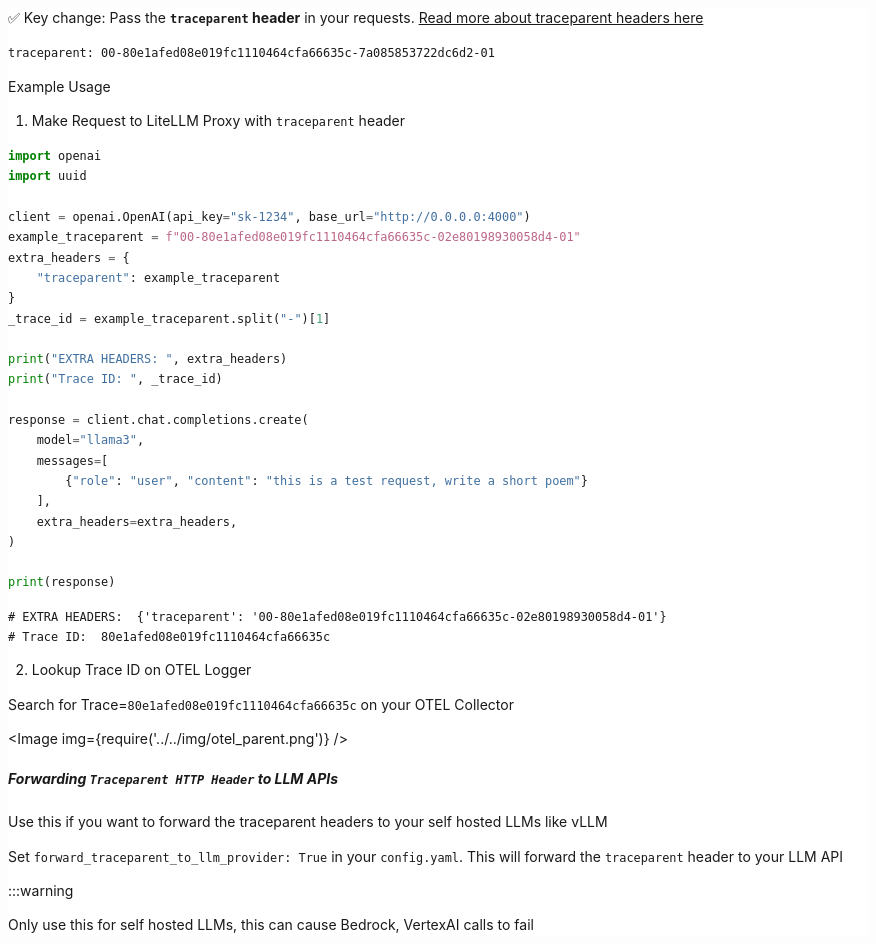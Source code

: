 ✅ Key change: Pass the **`traceparent` header** in your requests. [Read more about traceparent headers here](https://uptrace.dev/opentelemetry/opentelemetry-traceparent.html#what-is-traceparent-header)

```curl
traceparent: 00-80e1afed08e019fc1110464cfa66635c-7a085853722dc6d2-01
```

Example Usage

1. Make Request to LiteLLM Proxy with `traceparent` header

```python
import openai
import uuid

client = openai.OpenAI(api_key="sk-1234", base_url="http://0.0.0.0:4000")
example_traceparent = f"00-80e1afed08e019fc1110464cfa66635c-02e80198930058d4-01"
extra_headers = {
    "traceparent": example_traceparent
}
_trace_id = example_traceparent.split("-")[1]

print("EXTRA HEADERS: ", extra_headers)
print("Trace ID: ", _trace_id)

response = client.chat.completions.create(
    model="llama3",
    messages=[
        {"role": "user", "content": "this is a test request, write a short poem"}
    ],
    extra_headers=extra_headers,
)

print(response)
```

```shell
# EXTRA HEADERS:  {'traceparent': '00-80e1afed08e019fc1110464cfa66635c-02e80198930058d4-01'}
# Trace ID:  80e1afed08e019fc1110464cfa66635c
```

2. Lookup Trace ID on OTEL Logger

Search for Trace=`80e1afed08e019fc1110464cfa66635c` on your OTEL Collector

<Image img={require('../../img/otel_parent.png')} />

##### Forwarding `Traceparent HTTP Header` to LLM APIs

Use this if you want to forward the traceparent headers to your self hosted LLMs like vLLM

Set `forward_traceparent_to_llm_provider: True` in your `config.yaml`. This will forward the `traceparent` header to your LLM API

:::warning

Only use this for self hosted LLMs, this can cause Bedrock, VertexAI calls to fail

